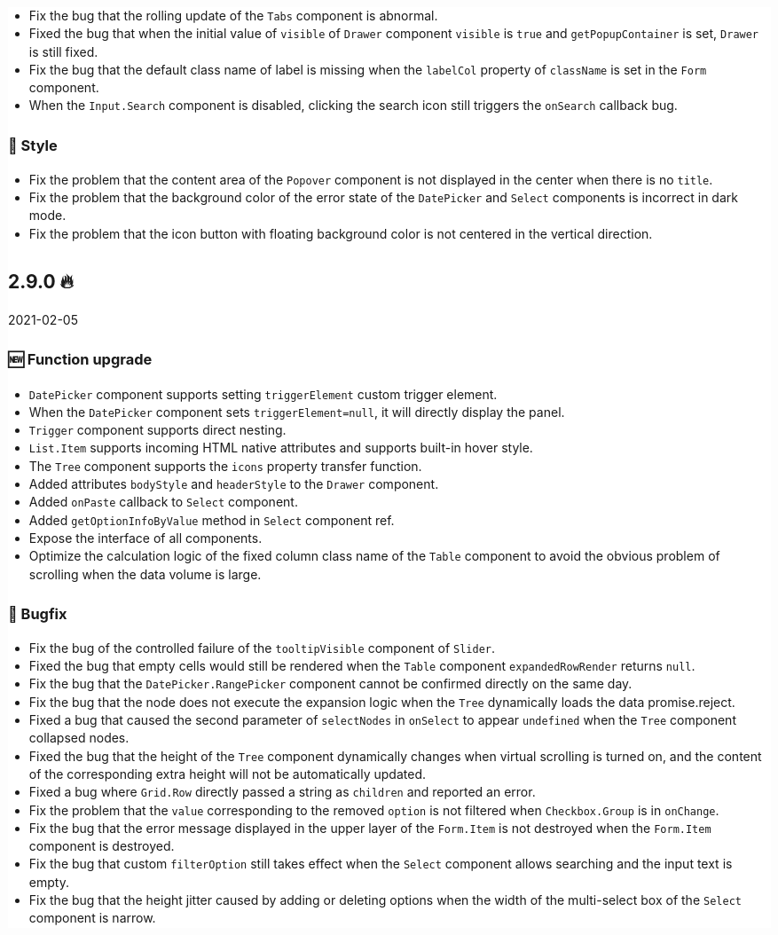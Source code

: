 - Fix the bug that the rolling update of the `Tabs` component is abnormal.
- Fixed the bug that when the initial value of `visible` of `Drawer` component `visible` is `true` and `getPopupContainer` is set, `Drawer` is still fixed.
- Fix the bug that the default class name of label is missing when the `labelCol` property of `className` is set in the `Form` component.
- When the `Input.Search` component is disabled, clicking the search icon still triggers the `onSearch` callback bug.

### 💅 Style

- Fix the problem that the content area of the `Popover` component is not displayed in the center when there is no `title`.
- Fix the problem that the background color of the error state of the `DatePicker` and `Select` components is incorrect in dark mode.
- Fix the problem that the icon button with floating background color is not centered in the vertical direction.

## 2.9.0 🔥

2021-02-05

### 🆕 Function upgrade

- `DatePicker` component supports setting `triggerElement` custom trigger element.
- When the `DatePicker` component sets `triggerElement=null`, it will directly display the panel.
- `Trigger` component supports direct nesting.
- `List.Item` supports incoming HTML native attributes and supports built-in hover style.
- The `Tree` component supports the `icons` property transfer function.
- Added attributes `bodyStyle` and `headerStyle` to the `Drawer` component.
- Added `onPaste` callback to `Select` component.
- Added `getOptionInfoByValue` method in `Select` component ref.
- Expose the interface of all components.
- Optimize the calculation logic of the fixed column class name of the `Table` component to avoid the obvious problem of scrolling when the data volume is large.

### 🐛 Bugfix

- Fix the bug of the controlled failure of the `tooltipVisible` component of `Slider`.
- Fixed the bug that empty cells would still be rendered when the `Table` component `expandedRowRender` returns `null`.
- Fix the bug that the `DatePicker.RangePicker` component cannot be confirmed directly on the same day.
- Fix the bug that the node does not execute the expansion logic when the `Tree` dynamically loads the data promise.reject.
- Fixed a bug that caused the second parameter of `selectNodes` in `onSelect` to appear `undefined` when the `Tree` component collapsed nodes.
- Fixed the bug that the height of the `Tree` component dynamically changes when virtual scrolling is turned on, and the content of the corresponding extra height will not be automatically updated.
- Fixed a bug where `Grid.Row` directly passed a string as `children` and reported an error.
- Fix the problem that the `value` corresponding to the removed `option` is not filtered when `Checkbox.Group` is in `onChange`.
- Fix the bug that the error message displayed in the upper layer of the `Form.Item` is not destroyed when the `Form.Item` component is destroyed.
- Fix the bug that custom `filterOption` still takes effect when the `Select` component allows searching and the input text is empty.
- Fix the bug that the height jitter caused by adding or deleting options when the width of the multi-select box of the `Select` component is narrow.
